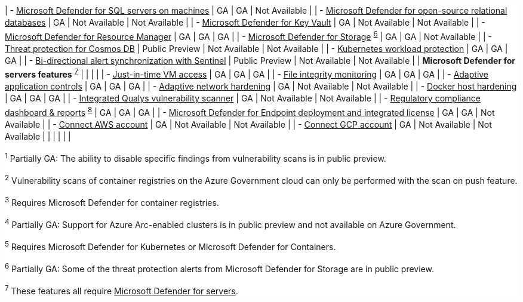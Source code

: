 | - [Microsoft Defender for SQL servers on machines](./defender-for-sql-introduction.md)                                                                        | GA             | GA                             | Not Available                  |
| - [Microsoft Defender for open-source relational databases](./defender-for-databases-introduction.md)                                                         | GA             | Not Available                  | Not Available                  |
| - [Microsoft Defender for Key Vault](./defender-for-key-vault-introduction.md)                                                                                | GA             | Not Available                  | Not Available                  |
| - [Microsoft Defender for Resource Manager](./defender-for-resource-manager-introduction.md)                                                                  | GA             | GA                             | GA                             |
| - [Microsoft Defender for Storage](./defender-for-storage-introduction.md) <sup>[6](#footnote6)</sup>                                                         | GA             | GA                             | Not Available                  |
| - [Threat protection for Cosmos DB](./other-threat-protections.md#threat-protection-for-azure-cosmos-db-preview)                                              | Public Preview | Not Available                  | Not Available                  |
| - [Kubernetes workload protection](./kubernetes-workload-protections.md)                                                                                      | GA             | GA                             | GA                             |
| - [Bi-directional alert synchronization with Sentinel](../sentinel/connect-azure-security-center.md)                                                          | Public Preview | Not Available                  | Not Available                  |
| **Microsoft Defender for servers features** <sup>[7](#footnote7)</sup>                                                                                        |                |                                |                                |
| - [Just-in-time VM access](./just-in-time-access-usage.md)                                                                                                    | GA             | GA                             | GA                             |
| - [File integrity monitoring](./file-integrity-monitoring-overview.md)                                                                                        | GA             | GA                             | GA                             |
| - [Adaptive application controls](./adaptive-application-controls.md)                                                                                         | GA             | GA                             | GA                             |
| - [Adaptive network hardening](./adaptive-network-hardening.md)                                                                                               | GA             | Not Available                  | Not Available                  |
| - [Docker host hardening](./harden-docker-hosts.md)                                                                                                           | GA             | GA                             | GA                             |
| - [Integrated Qualys vulnerability scanner](./deploy-vulnerability-assessment-vm.md)                                                                          | GA             | Not Available                  | Not Available                  |
| - [Regulatory compliance dashboard & reports](./regulatory-compliance-dashboard.md) <sup>[8](#footnote8)</sup>                                                | GA             | GA                             | GA                             |
| - [Microsoft Defender for Endpoint deployment and integrated license](./integration-defender-for-endpoint.md)                                                 | GA             | GA                             | Not Available                  |
| - [Connect AWS account](./quickstart-onboard-aws.md)                                                                                                          | GA             | Not Available                  | Not Available                  |
| - [Connect GCP account](./quickstart-onboard-gcp.md)                                                                                                          | GA             | Not Available                  | Not Available                  |
|                                                                                                                                                               |                |                                |                                |

<sup><a name="footnote1"></a>1</sup> Partially GA: The ability to disable specific findings from vulnerability scans is in public preview.

<sup><a name="footnote2"></a>2</sup> Vulnerability scans of container registries on the Azure Government cloud can only be performed with the scan on push feature.

<sup><a name="footnote3"></a>3</sup> Requires Microsoft Defender for container registries.

<sup><a name="footnote4"></a>4</sup> Partially GA: Support for Azure Arc-enabled clusters is in public preview and not available on Azure Government.

<sup><a name="footnote5"></a>5</sup> Requires Microsoft Defender for Kubernetes or Microsoft Defender for Containers.

<sup><a name="footnote6"></a>6</sup> Partially GA: Some of the threat protection alerts from Microsoft Defender for Storage are in public preview.

<sup><a name="footnote7"></a>7</sup> These features all require [Microsoft Defender for servers](./defender-for-servers-introduction.md).
